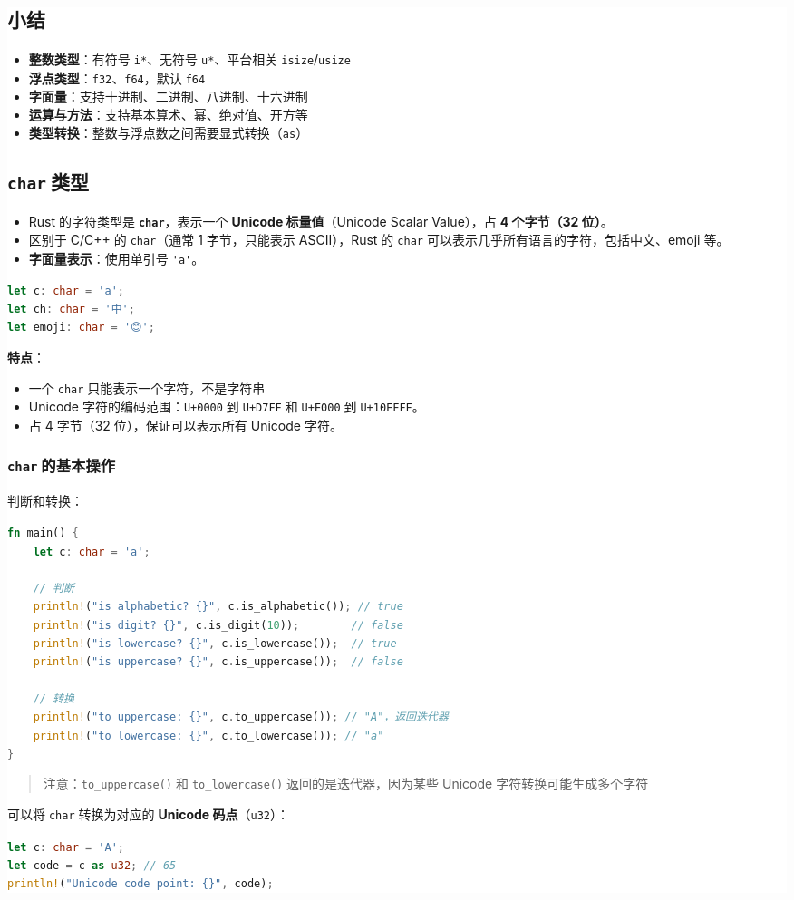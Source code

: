 ## 小结

* **整数类型**：有符号 `i*`、无符号 `u*`、平台相关 `isize`/`usize`
* **浮点类型**：`f32`、`f64`，默认 `f64`
* **字面量**：支持十进制、二进制、八进制、十六进制
* **运算与方法**：支持基本算术、幂、绝对值、开方等
* **类型转换**：整数与浮点数之间需要显式转换（`as`）



## `char` 类型

* Rust 的字符类型是 **`char`**，表示一个 **Unicode 标量值**（Unicode Scalar Value），占 **4 个字节（32 位）**。
* 区别于 C/C++ 的 `char`（通常 1 字节，只能表示 ASCII），Rust 的 `char` 可以表示几乎所有语言的字符，包括中文、emoji 等。
* **字面量表示**：使用单引号 `'a'`。

```rust
let c: char = 'a';
let ch: char = '中';
let emoji: char = '😊';
```

**特点**：

* 一个 `char` 只能表示一个字符，不是字符串
* Unicode 字符的编码范围：`U+0000` 到 `U+D7FF` 和 `U+E000` 到 `U+10FFFF`。
* 占 4 字节（32 位），保证可以表示所有 Unicode 字符。


### `char` 的基本操作

判断和转换：

```rust
fn main() {
    let c: char = 'a';

    // 判断
    println!("is alphabetic? {}", c.is_alphabetic()); // true
    println!("is digit? {}", c.is_digit(10));        // false
    println!("is lowercase? {}", c.is_lowercase());  // true
    println!("is uppercase? {}", c.is_uppercase());  // false

    // 转换
    println!("to uppercase: {}", c.to_uppercase()); // "A"，返回迭代器
    println!("to lowercase: {}", c.to_lowercase()); // "a"
}
```

> 注意：`to_uppercase()` 和 `to_lowercase()` 返回的是迭代器，因为某些 Unicode 字符转换可能生成多个字符


可以将 `char` 转换为对应的 **Unicode 码点**（`u32`）：

```rust
let c: char = 'A';
let code = c as u32; // 65
println!("Unicode code point: {}", code);
```

